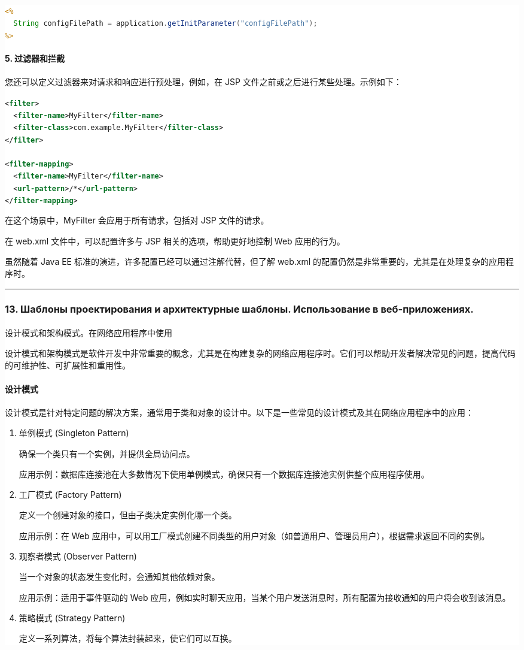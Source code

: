```jsp
<%
  String configFilePath = application.getInitParameter("configFilePath");
%>
```


#### 5. 过滤器和拦截

您还可以定义过滤器来对请求和响应进行预处理，例如，在 JSP 文件之前或之后进行某些处理。示例如下：

```xml
<filter>
  <filter-name>MyFilter</filter-name>
  <filter-class>com.example.MyFilter</filter-class>
</filter>

<filter-mapping>
  <filter-name>MyFilter</filter-name>
  <url-pattern>/*</url-pattern>
</filter-mapping>
```

在这个场景中，MyFilter 会应用于所有请求，包括对 JSP 文件的请求。

在 web.xml 文件中，可以配置许多与 JSP 相关的选项，帮助更好地控制 Web 应用的行为。

虽然随着 Java EE 标准的演进，许多配置已经可以通过注解代替，但了解 web.xml 的配置仍然是非常重要的，尤其是在处理复杂的应用程序时。

---

### 13. Шаблоны проектирования и архитектурные шаблоны. Использование в веб-приложениях.

设计模式和架构模式。在网络应用程序中使用

设计模式和架构模式是软件开发中非常重要的概念，尤其是在构建复杂的网络应用程序时。它们可以帮助开发者解决常见的问题，提高代码的可维护性、可扩展性和重用性。

#### 设计模式

设计模式是针对特定问题的解决方案，通常用于类和对象的设计中。以下是一些常见的设计模式及其在网络应用程序中的应用：

1. 单例模式 (Singleton Pattern)  

    确保一个类只有一个实例，并提供全局访问点。  

    应用示例：数据库连接池在大多数情况下使用单例模式，确保只有一个数据库连接池实例供整个应用程序使用。
2. 工厂模式 (Factory Pattern)  

    定义一个创建对象的接口，但由子类决定实例化哪一个类。  

    应用示例：在 Web 应用中，可以用工厂模式创建不同类型的用户对象（如普通用户、管理员用户），根据需求返回不同的实例。
3. 观察者模式 (Observer Pattern)  

    当一个对象的状态发生变化时，会通知其他依赖对象。  

    应用示例：适用于事件驱动的 Web 应用，例如实时聊天应用，当某个用户发送消息时，所有配置为接收通知的用户将会收到该消息。
4. 策略模式 (Strategy Pattern)  

    定义一系列算法，将每个算法封装起来，使它们可以互换。  
